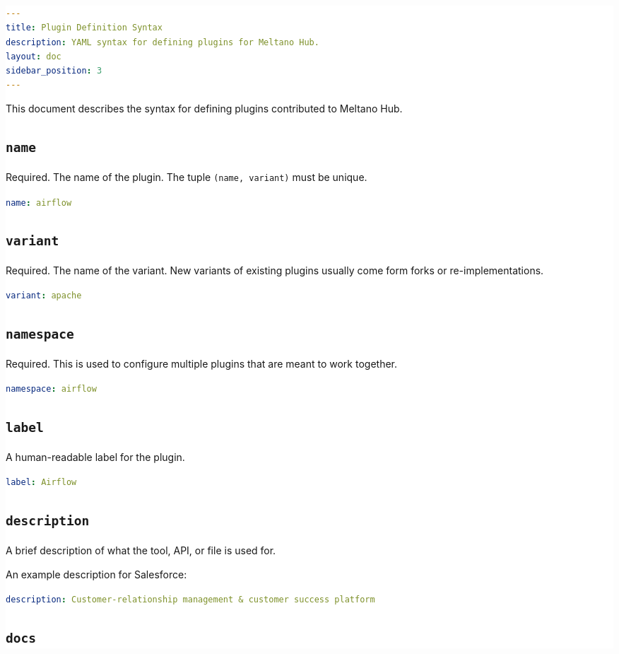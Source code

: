 ```yaml
---
title: Plugin Definition Syntax
description: YAML syntax for defining plugins for Meltano Hub.
layout: doc
sidebar_position: 3
---
```


This document describes the syntax for defining plugins contributed to Meltano Hub.

## `name`

Required. The name of the plugin. The tuple `(name, variant)` must be unique.

```yaml
name: airflow
```

## `variant`

Required. The name of the variant. New variants of existing plugins usually come form forks or re-implementations.

```yaml
variant: apache
```

## `namespace`

Required. This is used to configure multiple plugins that are meant to work together.

```yaml
namespace: airflow
```

## `label`

A human-readable label for the plugin.

```yaml
label: Airflow
```

## `description`

A brief description of what the tool, API, or file is used for.

An example description for Salesforce:

```yaml
description: Customer-relationship management & customer success platform
```

## `docs`
